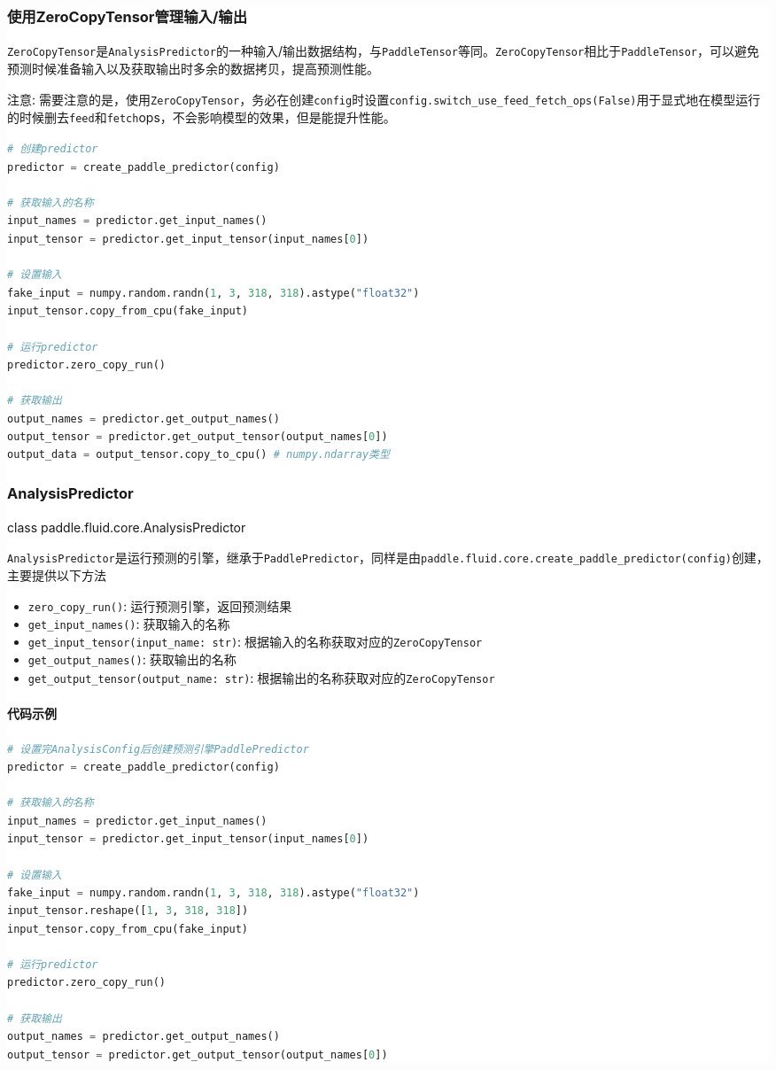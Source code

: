 ``` python
```

### 使用ZeroCopyTensor管理输入/输出

`ZeroCopyTensor`是`AnalysisPredictor`的一种输入/输出数据结构，与`PaddleTensor`等同。`ZeroCopyTensor`相比于`PaddleTensor`，可以避免预测时候准备输入以及获取输出时多余的数据拷贝，提高预测性能。

注意: 需要注意的是，使用`ZeroCopyTensor`，务必在创建`config`时设置`config.switch_use_feed_fetch_ops(False)`用于显式地在模型运行的时候删去`feed`和`fetch`ops，不会影响模型的效果，但是能提升性能。

``` python
# 创建predictor
predictor = create_paddle_predictor(config)

# 获取输入的名称
input_names = predictor.get_input_names()
input_tensor = predictor.get_input_tensor(input_names[0])

# 设置输入
fake_input = numpy.random.randn(1, 3, 318, 318).astype("float32")
input_tensor.copy_from_cpu(fake_input)

# 运行predictor
predictor.zero_copy_run()

# 获取输出
output_names = predictor.get_output_names()
output_tensor = predictor.get_output_tensor(output_names[0])
output_data = output_tensor.copy_to_cpu() # numpy.ndarray类型
```

### AnalysisPredictor

class paddle.fluid.core.AnalysisPredictor

`AnalysisPredictor`是运行预测的引擎，继承于`PaddlePredictor`，同样是由`paddle.fluid.core.create_paddle_predictor(config)`创建，主要提供以下方法

* `zero_copy_run()`: 运行预测引擎，返回预测结果
* `get_input_names()`: 获取输入的名称
* `get_input_tensor(input_name: str)`: 根据输入的名称获取对应的`ZeroCopyTensor`
* `get_output_names()`: 获取输出的名称
* `get_output_tensor(output_name: str)`: 根据输出的名称获取对应的`ZeroCopyTensor`

#### 代码示例

``` python
# 设置完AnalysisConfig后创建预测引擎PaddlePredictor
predictor = create_paddle_predictor(config)

# 获取输入的名称
input_names = predictor.get_input_names()
input_tensor = predictor.get_input_tensor(input_names[0])

# 设置输入
fake_input = numpy.random.randn(1, 3, 318, 318).astype("float32")
input_tensor.reshape([1, 3, 318, 318])
input_tensor.copy_from_cpu(fake_input)

# 运行predictor
predictor.zero_copy_run()

# 获取输出
output_names = predictor.get_output_names()
output_tensor = predictor.get_output_tensor(output_names[0])
```
